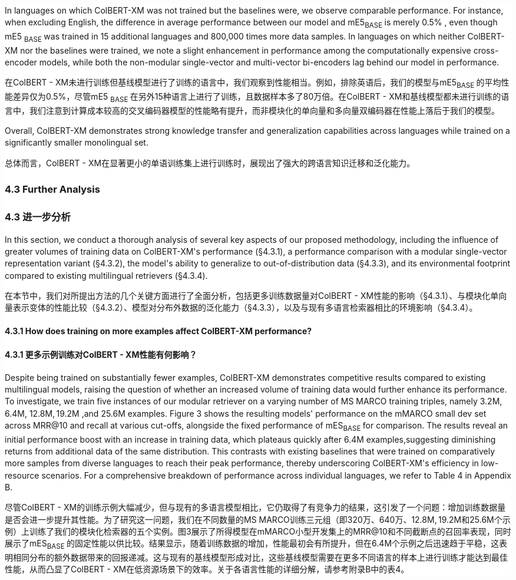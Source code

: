 In languages on which ColBERT-XM was not trained but the baselines were, we observe comparable performance. For instance, when excluding English, the difference in average performance between our model and ${\mathrm{{mE5}}}_{\text{BASE }}$ is merely ${0.5}\%$ , even though mE5 ${}_{\text{BASE }}$ was trained in 15 additional languages and 800,000 times more data samples. In languages on which neither ColBERT-XM nor the baselines were trained, we note a slight enhancement in performance among the computationally expensive cross-encoder models, while both the non-modular single-vector and multi-vector bi-encoders lag behind our model in performance.

在ColBERT - XM未进行训练但基线模型进行了训练的语言中，我们观察到性能相当。例如，排除英语后，我们的模型与${\mathrm{{mE5}}}_{\text{BASE }}$的平均性能差异仅为${0.5}\%$，尽管mE5 ${}_{\text{BASE }}$在另外15种语言上进行了训练，且数据样本多了80万倍。在ColBERT - XM和基线模型都未进行训练的语言中，我们注意到计算成本较高的交叉编码器模型的性能略有提升，而非模块化的单向量和多向量双编码器在性能上落后于我们的模型。

Overall, ColBERT-XM demonstrates strong knowledge transfer and generalization capabilities across languages while trained on a significantly smaller monolingual set.

总体而言，ColBERT - XM在显著更小的单语训练集上进行训练时，展现出了强大的跨语言知识迁移和泛化能力。

### 4.3 Further Analysis

### 4.3 进一步分析

In this section, we conduct a thorough analysis of several key aspects of our proposed methodology, including the influence of greater volumes of training data on ColBERT-XM's performance (§4.3.1), a performance comparison with a modular single-vector representation variant (§4.3.2), the model's ability to generalize to out-of-distribution data (§4.3.3), and its environmental footprint compared to existing multilingual retrievers (§4.3.4).

在本节中，我们对所提出方法的几个关键方面进行了全面分析，包括更多训练数据量对ColBERT - XM性能的影响（§4.3.1）、与模块化单向量表示变体的性能比较（§4.3.2）、模型对分布外数据的泛化能力（§4.3.3），以及与现有多语言检索器相比的环境影响（§4.3.4）。

#### 4.3.1 How does training on more examples affect ColBERT-XM performance?

#### 4.3.1 更多示例训练对ColBERT - XM性能有何影响？

Despite being trained on substantially fewer examples, ColBERT-XM demonstrates competitive results compared to existing multilingual models, raising the question of whether an increased volume of training data would further enhance its performance. To investigate, we train five instances of our modular retriever on a varying number of MS MARCO training triples, namely 3.2M, 6.4M, ${12.8}\mathrm{M},{19.2}\mathrm{M}$ ,and ${25.6}\mathrm{M}$ examples. Figure 3 shows the resulting models' performance on the mMARCO small dev set across MRR@10 and recall at various cut-offs, alongside the fixed performance of ${\mathrm{{mES}}}_{\text{BASE }}$ for comparison. The results reveal an initial performance boost with an increase in training data, which plateaus quickly after ${6.4}\mathrm{M}$ examples,suggesting diminishing returns from additional data of the same distribution. This contrasts with existing baselines that were trained on comparatively more samples from diverse languages to reach their peak performance, thereby underscoring ColBERT-XM's efficiency in low-resource scenarios. For a comprehensive breakdown of performance across individual languages, we refer to Table 4 in Appendix B.

尽管ColBERT - XM的训练示例大幅减少，但与现有的多语言模型相比，它仍取得了有竞争力的结果，这引发了一个问题：增加训练数据量是否会进一步提升其性能。为了研究这一问题，我们在不同数量的MS MARCO训练三元组（即320万、640万、${12.8}\mathrm{M},{19.2}\mathrm{M}$和${25.6}\mathrm{M}$个示例）上训练了我们的模块化检索器的五个实例。图3展示了所得模型在mMARCO小型开发集上的MRR@10和不同截断点的召回率表现，同时展示了${\mathrm{{mES}}}_{\text{BASE }}$的固定性能以供比较。结果显示，随着训练数据的增加，性能最初会有所提升，但在${6.4}\mathrm{M}$个示例之后迅速趋于平稳，这表明相同分布的额外数据带来的回报递减。这与现有的基线模型形成对比，这些基线模型需要在更多不同语言的样本上进行训练才能达到最佳性能，从而凸显了ColBERT - XM在低资源场景下的效率。关于各语言性能的详细分解，请参考附录B中的表4。
